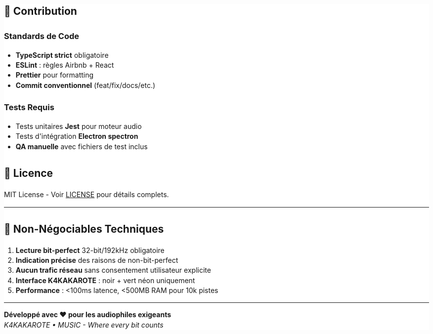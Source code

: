 ## 🤝 Contribution

### Standards de Code
- **TypeScript strict** obligatoire
- **ESLint** : règles Airbnb + React
- **Prettier** pour formatting
- **Commit conventionnel** (feat/fix/docs/etc.)

### Tests Requis
- Tests unitaires **Jest** pour moteur audio
- Tests d'intégration **Electron spectron**
- **QA manuelle** avec fichiers de test inclus

## 📄 Licence

MIT License - Voir [LICENSE](LICENSE) pour détails complets.

---

## 🎯 Non-Négociables Techniques

1. **Lecture bit-perfect** 32-bit/192kHz obligatoire
2. **Indication précise** des raisons de non-bit-perfect  
3. **Aucun trafic réseau** sans consentement utilisateur explicite
4. **Interface K4KAKAROTE** : noir + vert néon uniquement
5. **Performance** : <100ms latence, <500MB RAM pour 10k pistes

---

**Développé avec ❤️ pour les audiophiles exigeants**  
*K4KAKAROTE • MUSIC - Where every bit counts*
